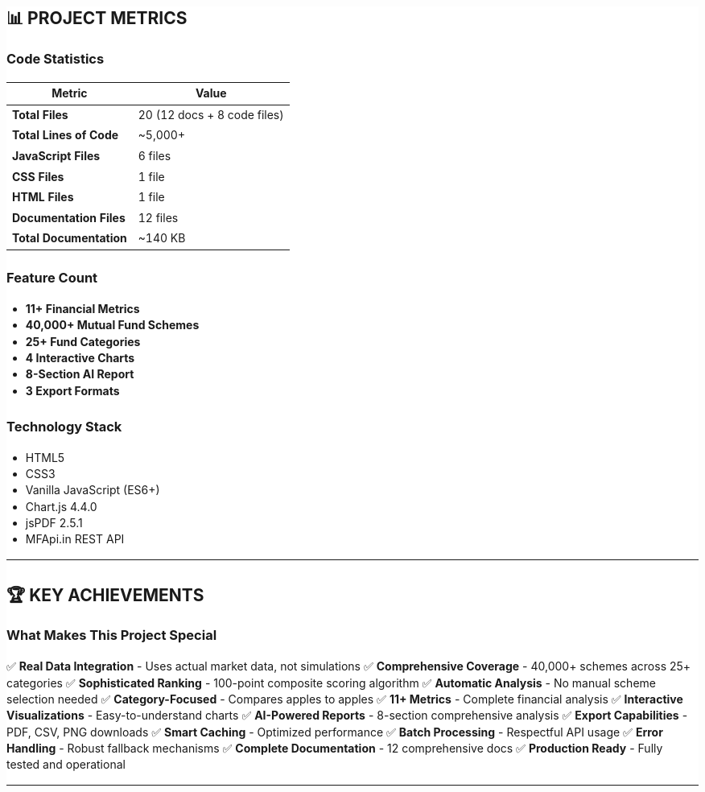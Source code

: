 
## 📊 PROJECT METRICS

### Code Statistics

| Metric | Value |
|--------|-------|
| **Total Files** | 20 (12 docs + 8 code files) |
| **Total Lines of Code** | ~5,000+ |
| **JavaScript Files** | 6 files |
| **CSS Files** | 1 file |
| **HTML Files** | 1 file |
| **Documentation Files** | 12 files |
| **Total Documentation** | ~140 KB |

### Feature Count
- **11+ Financial Metrics**
- **40,000+ Mutual Fund Schemes**
- **25+ Fund Categories**
- **4 Interactive Charts**
- **8-Section AI Report**
- **3 Export Formats**

### Technology Stack
- HTML5
- CSS3
- Vanilla JavaScript (ES6+)
- Chart.js 4.4.0
- jsPDF 2.5.1
- MFApi.in REST API

---

## 🏆 KEY ACHIEVEMENTS

### What Makes This Project Special

✅ **Real Data Integration** - Uses actual market data, not simulations
✅ **Comprehensive Coverage** - 40,000+ schemes across 25+ categories
✅ **Sophisticated Ranking** - 100-point composite scoring algorithm
✅ **Automatic Analysis** - No manual scheme selection needed
✅ **Category-Focused** - Compares apples to apples
✅ **11+ Metrics** - Complete financial analysis
✅ **Interactive Visualizations** - Easy-to-understand charts
✅ **AI-Powered Reports** - 8-section comprehensive analysis
✅ **Export Capabilities** - PDF, CSV, PNG downloads
✅ **Smart Caching** - Optimized performance
✅ **Batch Processing** - Respectful API usage
✅ **Error Handling** - Robust fallback mechanisms
✅ **Complete Documentation** - 12 comprehensive docs
✅ **Production Ready** - Fully tested and operational

---